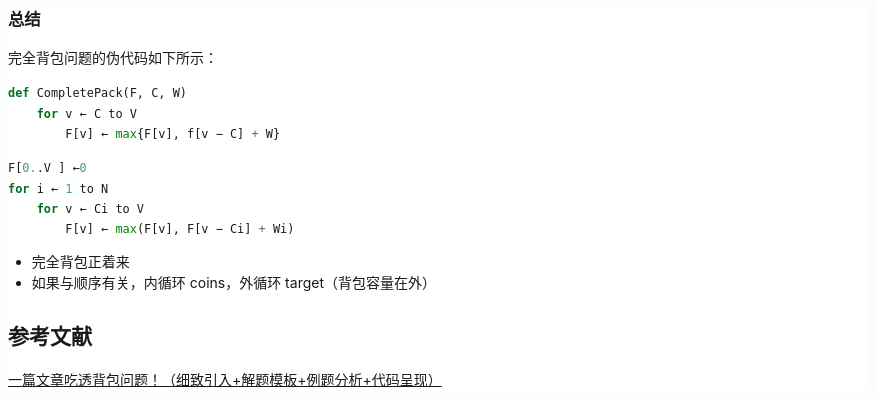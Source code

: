 ### 总结

完全背包问题的伪代码如下所示：

```python
def CompletePack(F, C, W)
	for v ← C to V
		F[v] ← max{F[v], f[v − C] + W}
```

```python
F[0..V ] ←0
for i ← 1 to N
    for v ← Ci to V
		F[v] ← max(F[v], F[v − Ci] + Wi)
```

- 完全背包正着来
- 如果与顺序有关，内循环 coins，外循环 target（背包容量在外）

## 参考文献

[一篇文章吃透背包问题！（细致引入+解题模板+例题分析+代码呈现）](https://leetcode-cn.com/problems/coin-change-2/solution/yi-pian-wen-zhang-chi-tou-bei-bao-wen-ti-2xkk/)
